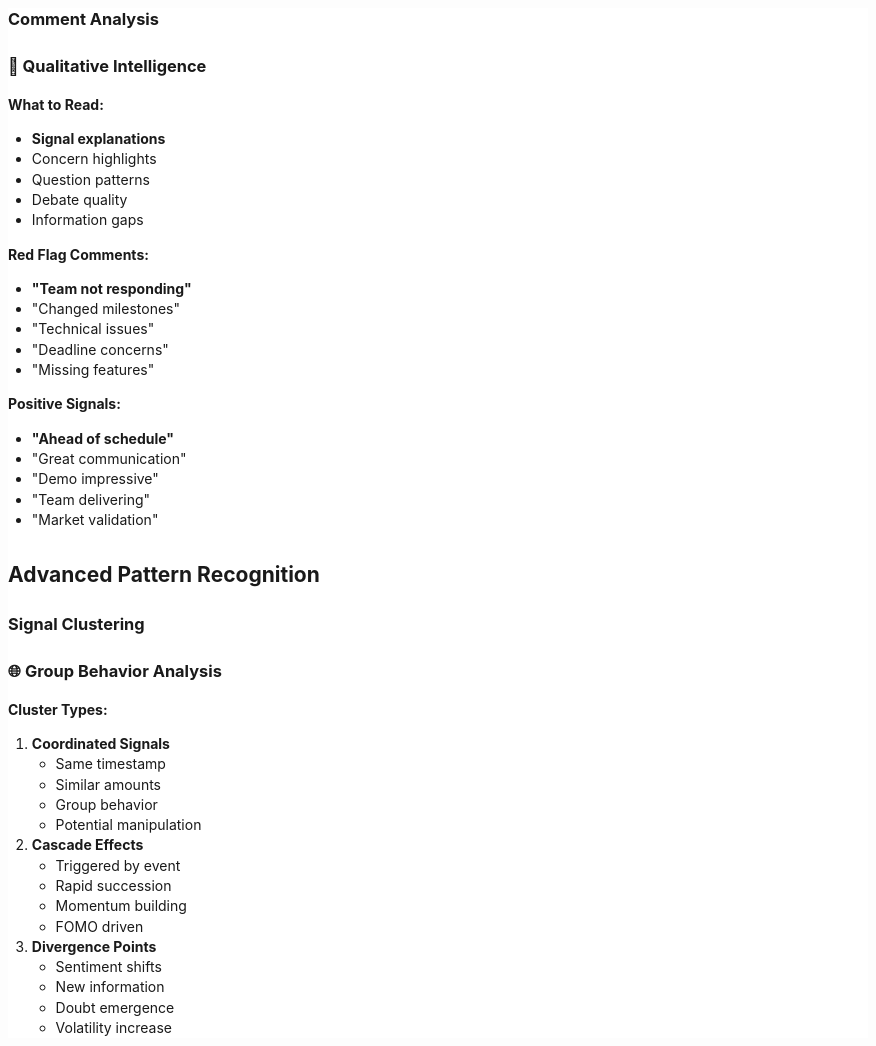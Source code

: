 ### Comment Analysis

<div class="arena-card">

<h3>💬 Qualitative Intelligence</h3>
<p><strong>What to Read:</strong></p>
<ul>
<li><strong>Signal explanations</strong></li>
<li>Concern highlights</li>
<li>Question patterns</li>
<li>Debate quality</li>
<li>Information gaps</li>
</ul>

<p><strong>Red Flag Comments:</strong></p>
<ul>
<li><strong>"Team not responding"</strong></li>
<li>"Changed milestones"</li>
<li>"Technical issues"</li>
<li>"Deadline concerns"</li>
<li>"Missing features"</li>
</ul>

<p><strong>Positive Signals:</strong></p>
<ul>
<li><strong>"Ahead of schedule"</strong></li>
<li>"Great communication"</li>
<li>"Demo impressive"</li>
<li>"Team delivering"</li>
<li>"Market validation"</li>
</ul>
</div>

## Advanced Pattern Recognition

### Signal Clustering

<div class="arena-card">

<h3>🌐 Group Behavior Analysis</h3>
<p><strong>Cluster Types:</strong></p>

<ol>
<li><strong>Coordinated Signals</strong>
<ul>
<li>Same timestamp</li>
<li>Similar amounts</li>
<li>Group behavior</li>
<li>Potential manipulation</li>
</ul>
</li>
<li><strong>Cascade Effects</strong>
<ul>
<li>Triggered by event</li>
<li>Rapid succession</li>
<li>Momentum building</li>
<li>FOMO driven</li>
</ul>
</li>
<li><strong>Divergence Points</strong>
<ul>
<li>Sentiment shifts</li>
<li>New information</li>
<li>Doubt emergence</li>
<li>Volatility increase</li>